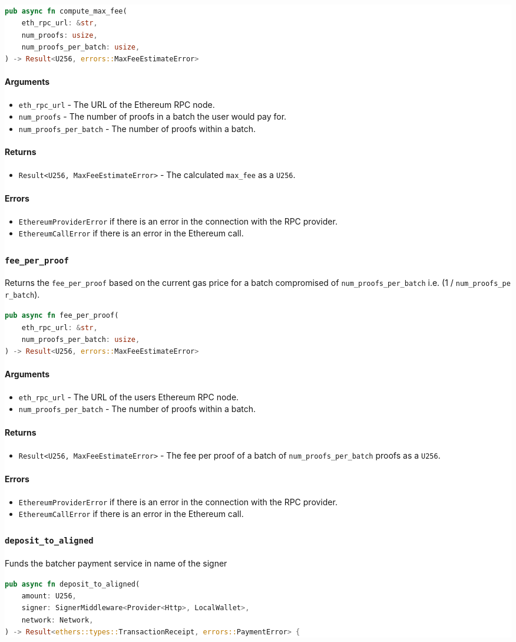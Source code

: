 ```rust
pub async fn compute_max_fee(
    eth_rpc_url: &str,
    num_proofs: usize,
    num_proofs_per_batch: usize,
) -> Result<U256, errors::MaxFeeEstimateError>
```

#### Arguments

- `eth_rpc_url` - The URL of the Ethereum RPC node.
- `num_proofs` - The number of proofs in a batch the user would pay for.
- `num_proofs_per_batch` - The number of proofs within a batch.

#### Returns

- `Result<U256, MaxFeeEstimateError>` - The calculated `max_fee` as a `U256`.

#### Errors

- `EthereumProviderError` if there is an error in the connection with the RPC provider.
- `EthereumCallError` if there is an error in the Ethereum call.

### `fee_per_proof`

Returns the `fee_per_proof` based on the current gas price for a batch compromised of `num_proofs_per_batch` i.e. (1 / `num_proofs_per_batch`).

```rust
pub async fn fee_per_proof(
    eth_rpc_url: &str,
    num_proofs_per_batch: usize,
) -> Result<U256, errors::MaxFeeEstimateError>
```

#### Arguments

- `eth_rpc_url` - The URL of the users Ethereum RPC node.
- `num_proofs_per_batch` - The number of proofs within a batch.

#### Returns

- `Result<U256, MaxFeeEstimateError>` - The fee per proof of a batch of `num_proofs_per_batch` proofs as a `U256`.

#### Errors

- `EthereumProviderError` if there is an error in the connection with the RPC provider.
- `EthereumCallError` if there is an error in the Ethereum call.

### `deposit_to_aligned`

Funds the batcher payment service in name of the signer

```Rust
pub async fn deposit_to_aligned(
    amount: U256,
    signer: SignerMiddleware<Provider<Http>, LocalWallet>,
    network: Network,
) -> Result<ethers::types::TransactionReceipt, errors::PaymentError> {
```
